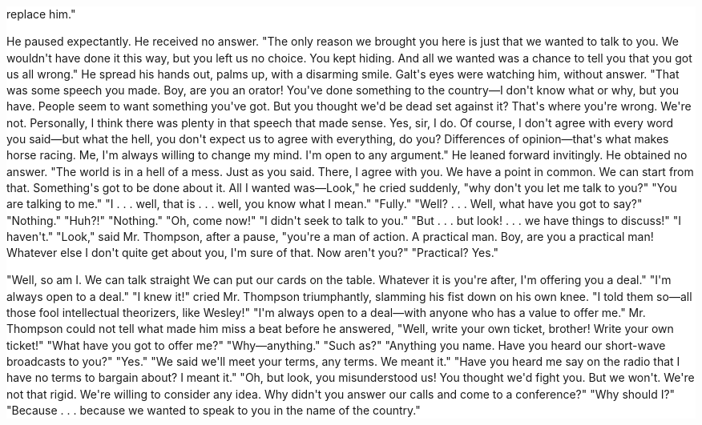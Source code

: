 replace him."



He paused expectantly. He received no answer.
"The only reason we brought you here is just that we wanted to talk to you. We wouldn't have done it
this way, but you left us no choice. You kept hiding. And all we wanted was a chance to tell you that you
got us all wrong."
He spread his hands out, palms up, with a disarming smile. Galt's eyes were watching him, without
answer.
"That was some speech you made. Boy, are you an orator! You've done something to the country—I
don't know what or why, but you have. People seem to want something you've got. But you thought
we'd be dead set against it? That's where you're wrong. We're not. Personally, I think there was plenty in
that speech that made sense. Yes, sir, I do. Of course, I don't agree with every word you said—but what
the hell, you don't expect us to agree with everything, do you? Differences of opinion—that's what makes
horse racing. Me, I'm always willing to change my mind. I'm open to any argument."
He leaned forward invitingly. He obtained no answer.
"The world is in a hell of a mess. Just as you said. There, I agree with you. We have a point in common.
We can start from that. Something's got to be done about it. All I wanted was—Look," he cried
suddenly, "why don't you let me talk to you?"
"You are talking to me."
"I . . . well, that is . . . well, you know what I mean."
"Fully."
"Well? . . . Well, what have you got to say?"
"Nothing."
"Huh?!"
"Nothing."
"Oh, come now!"
"I didn't seek to talk to you."
"But . . . but look! . . . we have things to discuss!"
"I haven't."
"Look," said Mr. Thompson, after a pause, "you're a man of action.
A practical man. Boy, are you a practical man! Whatever else I don't quite get about you, I'm sure of
that. Now aren't you?"
"Practical? Yes."



"Well, so am I. We can talk straight We can put our cards on the table. Whatever it is you're after, I'm
offering you a deal."
"I'm always open to a deal."
"I knew it!" cried Mr. Thompson triumphantly, slamming his fist down on his own knee. "I told them
so—all those fool intellectual theorizers, like Wesley!"
"I'm always open to a deal—with anyone who has a value to offer me."
Mr. Thompson could not tell what made him miss a beat before he answered, "Well, write your own
ticket, brother! Write your own ticket!"
"What have you got to offer me?"
"Why—anything."
"Such as?"
"Anything you name. Have you heard our short-wave broadcasts to you?"
"Yes."
"We said we'll meet your terms, any terms. We meant it."
"Have you heard me say on the radio that I have no terms to bargain about? I meant it."
"Oh, but look, you misunderstood us! You thought we'd fight you.
But we won't. We're not that rigid. We're willing to consider any idea.
Why didn't you answer our calls and come to a conference?"
"Why should I?"
"Because . . . because we wanted to speak to you in the name of the country."